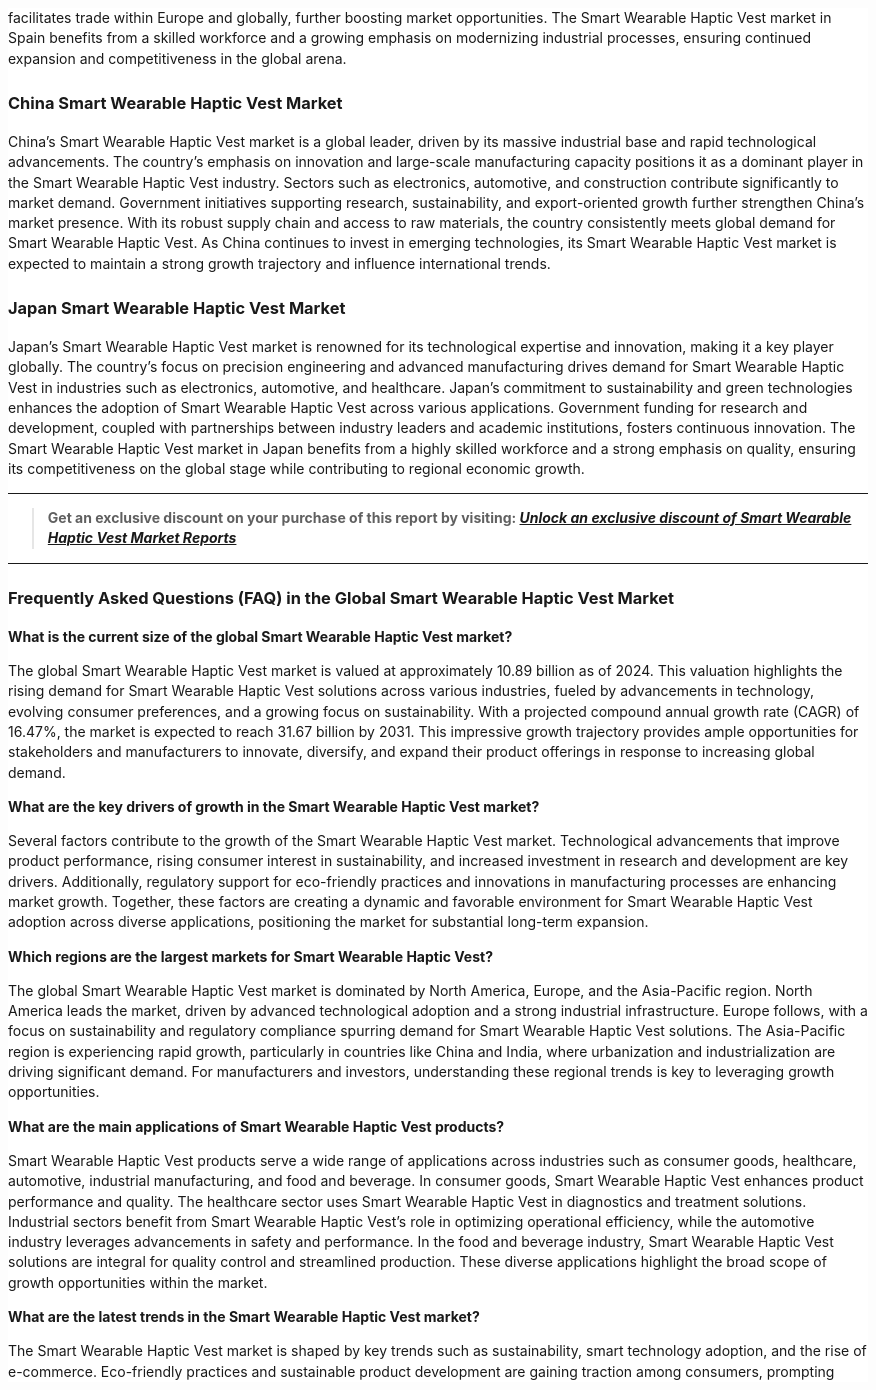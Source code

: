 facilitates trade within Europe and globally, further boosting market opportunities. The Smart Wearable Haptic Vest market in Spain benefits from a skilled workforce and a growing emphasis on modernizing industrial processes, ensuring continued expansion and competitiveness in the global arena.</p><h3>China Smart Wearable Haptic Vest Market</h3><p>China&rsquo;s Smart Wearable Haptic Vest market is a global leader, driven by its massive industrial base and rapid technological advancements. The country&rsquo;s emphasis on innovation and large-scale manufacturing capacity positions it as a dominant player in the Smart Wearable Haptic Vest industry. Sectors such as electronics, automotive, and construction contribute significantly to market demand. Government initiatives supporting research, sustainability, and export-oriented growth further strengthen China&rsquo;s market presence. With its robust supply chain and access to raw materials, the country consistently meets global demand for Smart Wearable Haptic Vest. As China continues to invest in emerging technologies, its Smart Wearable Haptic Vest market is expected to maintain a strong growth trajectory and influence international trends.</p><h3>Japan Smart Wearable Haptic Vest Market</h3><p>Japan&rsquo;s Smart Wearable Haptic Vest market is renowned for its technological expertise and innovation, making it a key player globally. The country&rsquo;s focus on precision engineering and advanced manufacturing drives demand for Smart Wearable Haptic Vest in industries such as electronics, automotive, and healthcare. Japan&rsquo;s commitment to sustainability and green technologies enhances the adoption of Smart Wearable Haptic Vest across various applications. Government funding for research and development, coupled with partnerships between industry leaders and academic institutions, fosters continuous innovation. The Smart Wearable Haptic Vest market in Japan benefits from a highly skilled workforce and a strong emphasis on quality, ensuring its competitiveness on the global stage while contributing to regional economic growth.</p><hr /><blockquote><p><strong>Get an exclusive discount on your purchase of this report by visiting: <em><a href="://marketresearchpulse.com/ask-for-discount/11610?utm_source=Github&amp;utm_medium=091">Unlock an exclusive discount of Smart Wearable Haptic Vest Market Reports</a></em>&nbsp;</strong></p></blockquote><hr /><h3>Frequently Asked Questions (FAQ) in the Global Smart Wearable Haptic Vest Market</h3><p><strong>What is the current size of the global Smart Wearable Haptic Vest market?</strong></p><p>The global Smart Wearable Haptic Vest market is valued at approximately 10.89 billion as of 2024. This valuation highlights the rising demand for Smart Wearable Haptic Vest solutions across various industries, fueled by advancements in technology, evolving consumer preferences, and a growing focus on sustainability. With a projected compound annual growth rate (CAGR) of 16.47%, the market is expected to reach 31.67 billion by 2031. This impressive growth trajectory provides ample opportunities for stakeholders and manufacturers to innovate, diversify, and expand their product offerings in response to increasing global demand.</p><p><strong>What are the key drivers of growth in the Smart Wearable Haptic Vest market?</strong></p><p>Several factors contribute to the growth of the Smart Wearable Haptic Vest market. Technological advancements that improve product performance, rising consumer interest in sustainability, and increased investment in research and development are key drivers. Additionally, regulatory support for eco-friendly practices and innovations in manufacturing processes are enhancing market growth. Together, these factors are creating a dynamic and favorable environment for Smart Wearable Haptic Vest adoption across diverse applications, positioning the market for substantial long-term expansion.</p><p><strong>Which regions are the largest markets for Smart Wearable Haptic Vest?</strong></p><p>The global Smart Wearable Haptic Vest market is dominated by North America, Europe, and the Asia-Pacific region. North America leads the market, driven by advanced technological adoption and a strong industrial infrastructure. Europe follows, with a focus on sustainability and regulatory compliance spurring demand for Smart Wearable Haptic Vest solutions. The Asia-Pacific region is experiencing rapid growth, particularly in countries like China and India, where urbanization and industrialization are driving significant demand. For manufacturers and investors, understanding these regional trends is key to leveraging growth opportunities.</p><p><strong>What are the main applications of Smart Wearable Haptic Vest products?</strong></p><p>Smart Wearable Haptic Vest products serve a wide range of applications across industries such as consumer goods, healthcare, automotive, industrial manufacturing, and food and beverage. In consumer goods, Smart Wearable Haptic Vest enhances product performance and quality. The healthcare sector uses Smart Wearable Haptic Vest in diagnostics and treatment solutions. Industrial sectors benefit from Smart Wearable Haptic Vest&rsquo;s role in optimizing operational efficiency, while the automotive industry leverages advancements in safety and performance. In the food and beverage industry, Smart Wearable Haptic Vest solutions are integral for quality control and streamlined production. These diverse applications highlight the broad scope of growth opportunities within the market.</p><p><strong>What are the latest trends in the Smart Wearable Haptic Vest market?</strong></p><p>The Smart Wearable Haptic Vest market is shaped by key trends such as sustainability, smart technology adoption, and the rise of e-commerce. Eco-friendly practices and sustainable product development are gaining traction among consumers, prompting